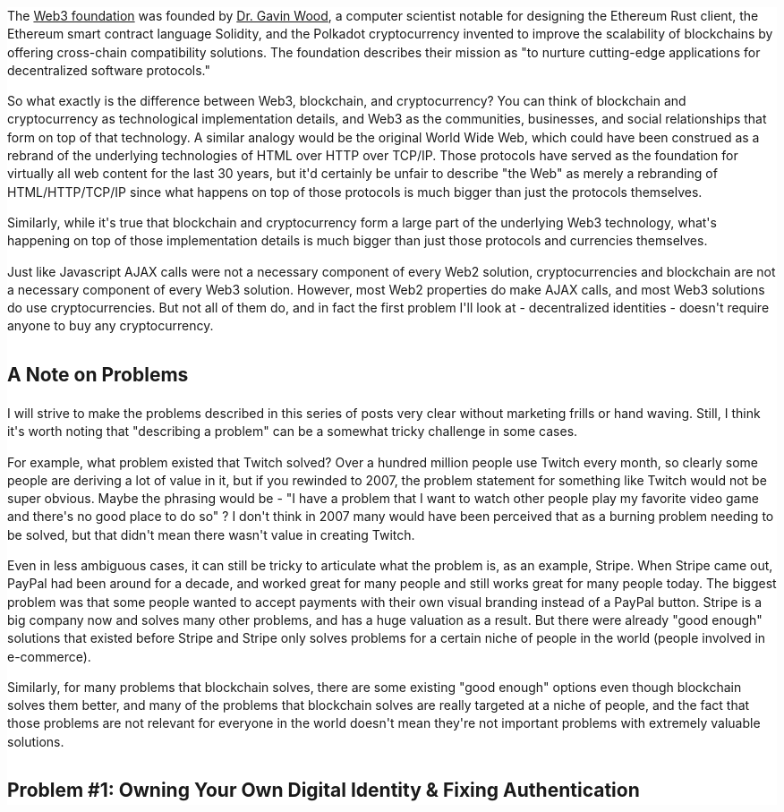 The [Web3 foundation](https://web3.foundation/about/) was founded by [Dr. Gavin Wood](https://en.wikipedia.org/wiki/Gavin_Wood), a computer scientist notable for designing the Ethereum Rust client, the Ethereum smart contract language Solidity, and the Polkadot cryptocurrency invented to improve the scalability of blockchains by offering cross-chain compatibility solutions.  The foundation describes their mission as "to nurture cutting-edge applications for decentralized software protocols."

So what exactly is the difference between Web3, blockchain, and cryptocurrency? You can think of blockchain and cryptocurrency as technological implementation details, and Web3 as the communities, businesses, and social relationships that form on top of that technology. A similar analogy would be the original World Wide Web, which could have been construed as a rebrand of the underlying technologies of HTML over HTTP over TCP/IP. Those protocols have served as the foundation for virtually all web content for the last 30 years, but it'd certainly be unfair to describe "the Web" as merely a rebranding of HTML/HTTP/TCP/IP since what happens on top of those protocols is much bigger than just the protocols themselves.

Similarly, while it's true that blockchain and cryptocurrency form a large part of the underlying Web3 technology, what's happening on top of those implementation details is much bigger than just those protocols and currencies themselves.

Just like Javascript AJAX calls were not a necessary component of every Web2 solution, cryptocurrencies and blockchain are not a necessary component of every Web3 solution. However, most Web2 properties do make AJAX calls, and most Web3 solutions do use cryptocurrencies. But not all of them do, and in fact the first problem I'll look at - decentralized identities - doesn't require anyone to buy any cryptocurrency.

## A Note on Problems

I will strive to make the problems described in this series of posts very clear without marketing frills or hand waving. Still, I think it's worth noting that "describing a problem" can be a somewhat tricky challenge in some cases.

For example, what problem existed that Twitch solved? Over a hundred million people use Twitch every month, so clearly some people are deriving a lot of value in it, but if you rewinded to 2007, the problem statement for something like Twitch would not be super obvious. Maybe the phrasing would be -  "I have a problem that I want to watch other people play my favorite video game and there's no good place to do so" ? I don't think in 2007 many would have been perceived that as a burning problem needing to be solved, but that didn't mean there wasn't value in creating Twitch.

Even in less ambiguous cases, it can still be tricky to articulate what the problem is, as an example, Stripe. When Stripe came out, PayPal had been around for a decade, and worked great for many people and still works great for many people today. The biggest problem was that some people wanted to accept payments with their own visual branding instead of a PayPal button. Stripe is a big company now and solves many other problems, and has a huge valuation as a result. But there were already "good enough" solutions that existed before Stripe and Stripe only solves problems for a certain niche of people in the world (people involved in e-commerce). 

Similarly, for many problems that blockchain solves, there are some existing "good enough" options even though blockchain solves them better, and many of the problems that blockchain solves are really targeted at a niche of people, and the fact that those problems are not relevant for everyone in the world doesn't mean they're not important problems with extremely valuable solutions.

## Problem #1: Owning Your Own Digital Identity & Fixing Authentication
